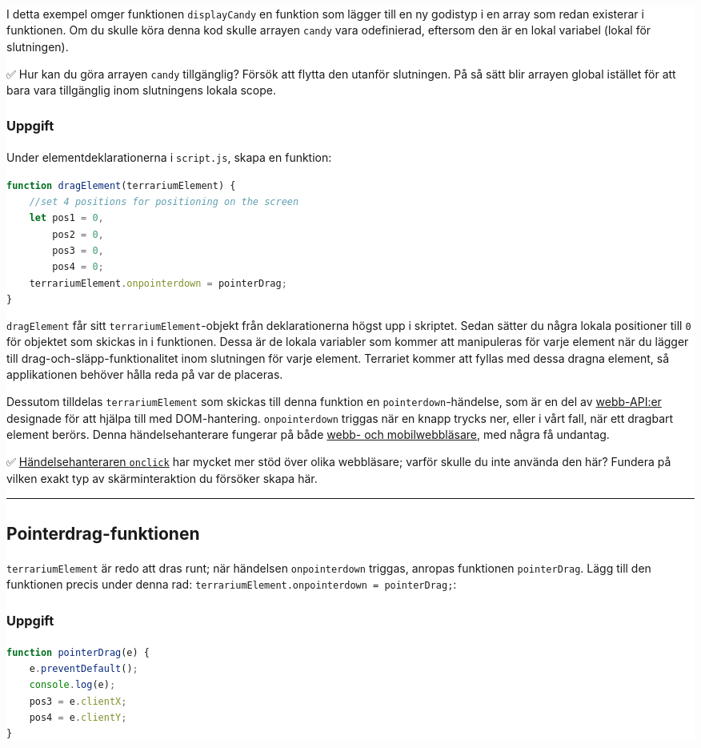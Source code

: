 I detta exempel omger funktionen `displayCandy` en funktion som lägger till en ny godistyp i en array som redan existerar i funktionen. Om du skulle köra denna kod skulle arrayen `candy` vara odefinierad, eftersom den är en lokal variabel (lokal för slutningen).

✅ Hur kan du göra arrayen `candy` tillgänglig? Försök att flytta den utanför slutningen. På så sätt blir arrayen global istället för att bara vara tillgänglig inom slutningens lokala scope.

### Uppgift

Under elementdeklarationerna i `script.js`, skapa en funktion:

```javascript
function dragElement(terrariumElement) {
	//set 4 positions for positioning on the screen
	let pos1 = 0,
		pos2 = 0,
		pos3 = 0,
		pos4 = 0;
	terrariumElement.onpointerdown = pointerDrag;
}
```

`dragElement` får sitt `terrariumElement`-objekt från deklarationerna högst upp i skriptet. Sedan sätter du några lokala positioner till `0` för objektet som skickas in i funktionen. Dessa är de lokala variabler som kommer att manipuleras för varje element när du lägger till drag-och-släpp-funktionalitet inom slutningen för varje element. Terrariet kommer att fyllas med dessa dragna element, så applikationen behöver hålla reda på var de placeras.

Dessutom tilldelas `terrariumElement` som skickas till denna funktion en `pointerdown`-händelse, som är en del av [webb-API:er](https://developer.mozilla.org/docs/Web/API) designade för att hjälpa till med DOM-hantering. `onpointerdown` triggas när en knapp trycks ner, eller i vårt fall, när ett dragbart element berörs. Denna händelsehanterare fungerar på både [webb- och mobilwebbläsare](https://caniuse.com/?search=onpointerdown), med några få undantag.

✅ [Händelsehanteraren `onclick`](https://developer.mozilla.org/docs/Web/API/GlobalEventHandlers/onclick) har mycket mer stöd över olika webbläsare; varför skulle du inte använda den här? Fundera på vilken exakt typ av skärminteraktion du försöker skapa här.

---

## Pointerdrag-funktionen

`terrariumElement` är redo att dras runt; när händelsen `onpointerdown` triggas, anropas funktionen `pointerDrag`. Lägg till den funktionen precis under denna rad: `terrariumElement.onpointerdown = pointerDrag;`:

### Uppgift 

```javascript
function pointerDrag(e) {
	e.preventDefault();
	console.log(e);
	pos3 = e.clientX;
	pos4 = e.clientY;
}
```
